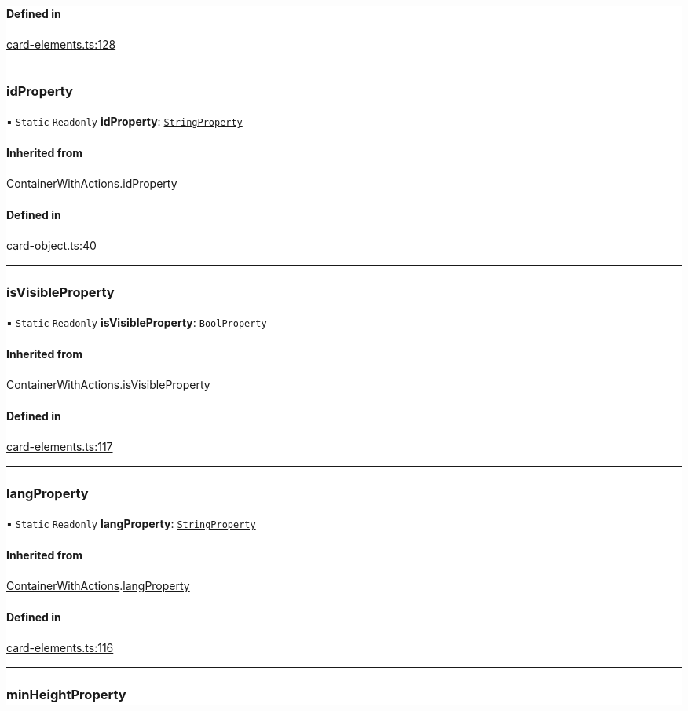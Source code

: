 #### Defined in

[card-elements.ts:128](https://github.com/asseco-see/AdaptiveCards/blob/d5d2c7b75/source/nodejs/adaptivecards/src/card-elements.ts#L128)

___

### idProperty

▪ `Static` `Readonly` **idProperty**: [`StringProperty`](StringProperty.md)

#### Inherited from

[ContainerWithActions](ContainerWithActions.md).[idProperty](ContainerWithActions.md#idproperty)

#### Defined in

[card-object.ts:40](https://github.com/asseco-see/AdaptiveCards/blob/d5d2c7b75/source/nodejs/adaptivecards/src/card-object.ts#L40)

___

### isVisibleProperty

▪ `Static` `Readonly` **isVisibleProperty**: [`BoolProperty`](BoolProperty.md)

#### Inherited from

[ContainerWithActions](ContainerWithActions.md).[isVisibleProperty](ContainerWithActions.md#isvisibleproperty)

#### Defined in

[card-elements.ts:117](https://github.com/asseco-see/AdaptiveCards/blob/d5d2c7b75/source/nodejs/adaptivecards/src/card-elements.ts#L117)

___

### langProperty

▪ `Static` `Readonly` **langProperty**: [`StringProperty`](StringProperty.md)

#### Inherited from

[ContainerWithActions](ContainerWithActions.md).[langProperty](ContainerWithActions.md#langproperty)

#### Defined in

[card-elements.ts:116](https://github.com/asseco-see/AdaptiveCards/blob/d5d2c7b75/source/nodejs/adaptivecards/src/card-elements.ts#L116)

___

### minHeightProperty
